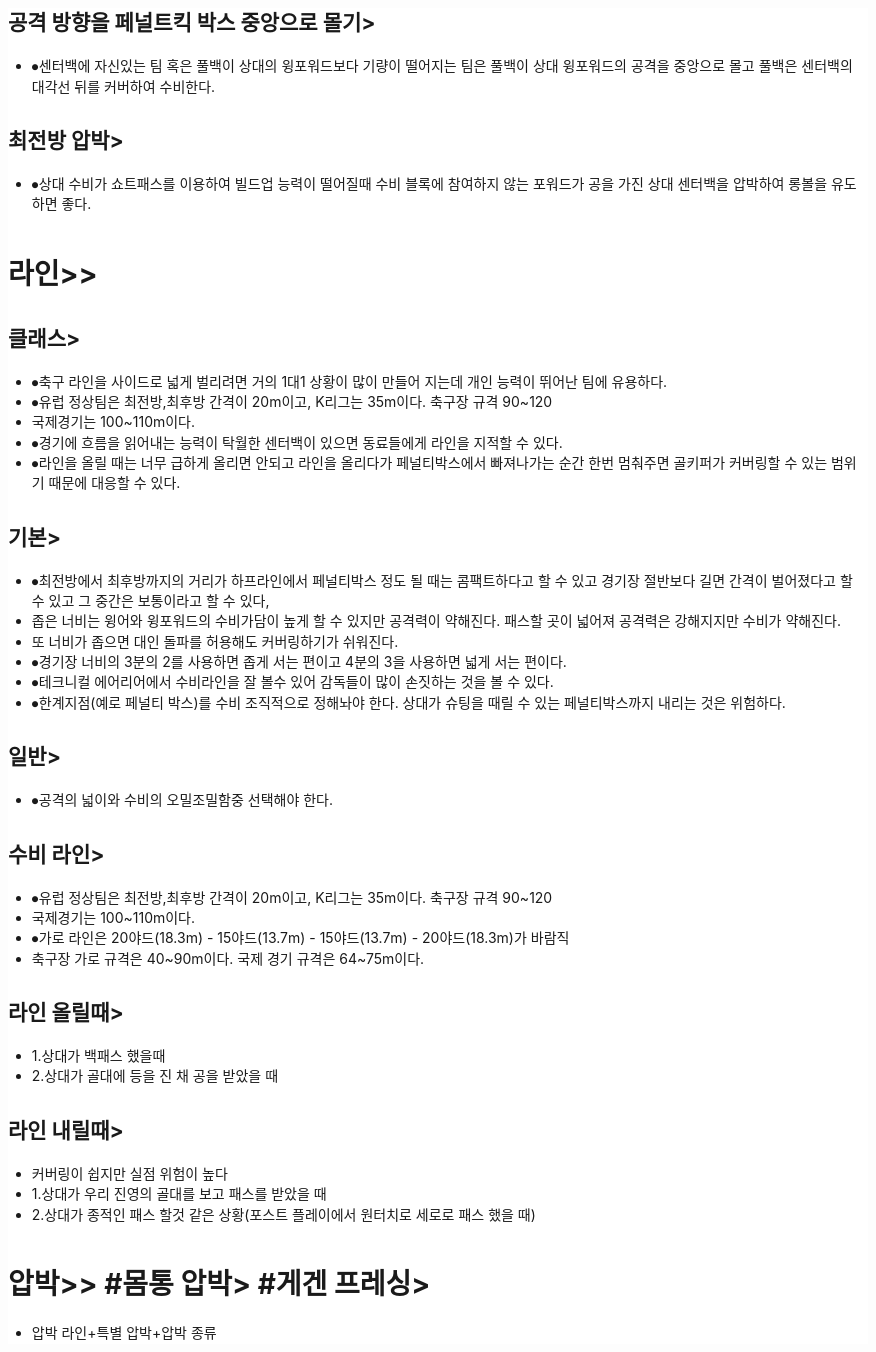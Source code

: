 ## 공격 방향을 페널트킥 박스 중앙으로 몰기>
* ⦁센터백에 자신있는 팀 혹은 풀백이 상대의 윙포워드보다 기량이 떨어지는 팀은 풀백이 상대 윙포워드의 공격을 중앙으로 몰고 풀백은 센터백의 대각선 뒤를 커버하여 수비한다.

## 최전방 압박>
* ⦁상대 수비가 쇼트패스를 이용하여 빌드업 능력이 떨어질때 수비 블록에 참여하지 않는 포워드가 공을 가진 상대 센터백을 압박하여 롱볼을 유도하면 좋다.


# 라인>>
## 클래스>
* ⦁축구 라인을 사이드로 넓게 벌리려면 거의 1대1 상황이 많이 만들어 지는데 개인 능력이 뛰어난 팀에 유용하다.
* ⦁유럽 정상팀은 최전방,최후방 간격이 20m이고, K리그는 35m이다. 축구장 규격 90~120
* 국제경기는 100~110m이다.
* ⦁경기에 흐름을 읽어내는 능력이 탁월한 센터백이 있으면 동료들에게 라인을 지적할 수 있다.
* ⦁라인을 올릴 때는 너무 급하게 올리면 안되고 라인을 올리다가 페널티박스에서 빠져나가는 순간 한번 멈춰주면 골키퍼가 커버링할 수 있는 범위기 때문에 대응할 수 있다.

## 기본>
* ⦁최전방에서 최후방까지의 거리가 하프라인에서 페널티박스 정도 될 때는 콤팩트하다고 할 수 있고 경기장 절반보다 길면 간격이 벌어졌다고 할 수 있고 그 중간은 보통이라고 할 수 있다,
* 좁은 너비는 윙어와 윙포워드의 수비가담이 높게 할 수 있지만 공격력이 약해진다.  패스할 곳이 넓어져 공격력은 강해지지만 수비가 약해진다.
* 또 너비가 좁으면 대인 돌파를 허용해도 커버링하기가 쉬워진다.
* ⦁경기장 너비의 3분의 2를 사용하면 좁게 서는 편이고 4분의 3을 사용하면 넓게 서는 편이다.
* ⦁테크니컬 에어리어에서 수비라인을 잘 볼수 있어 감독들이 많이 손짓하는 것을 볼 수 있다.
* ⦁한계지점(예로 페널티 박스)를 수비 조직적으로 정해놔야 한다. 상대가 슈팅을 때릴 수 있는 페널티박스까지 내리는 것은 위험하다.

## 일반>
* ⦁공격의 넓이와 수비의 오밀조밀함중 선택해야 한다.

## 수비 라인>
* ⦁유럽 정상팀은 최전방,최후방 간격이 20m이고, K리그는 35m이다. 축구장 규격 90~120
* 국제경기는 100~110m이다.
* ⦁가로 라인은 20야드(18.3m) - 15야드(13.7m) - 15야드(13.7m) - 20야드(18.3m)가 바람직
* 축구장 가로 규격은 40~90m이다. 국제 경기 규격은 64~75m이다.

## 라인 올릴때>
* 1.상대가 백패스 했을때
* 2.상대가 골대에 등을 진 채 공을 받았을 때

## 라인 내릴때>
* 커버링이 쉽지만 실점 위험이 높다
* ﻿1.상대가 우리 진영의 골대를 보고 패스를 받았을 때
*  2.상대가 종적인 패스 할것 같은 상황(포스트 플레이에서 원터치로 세로로 패스 했을 때)

# 압박>>  #몸통 압박> #게겐 프레싱>
* 압박 라인+특별 압박+압박 종류
